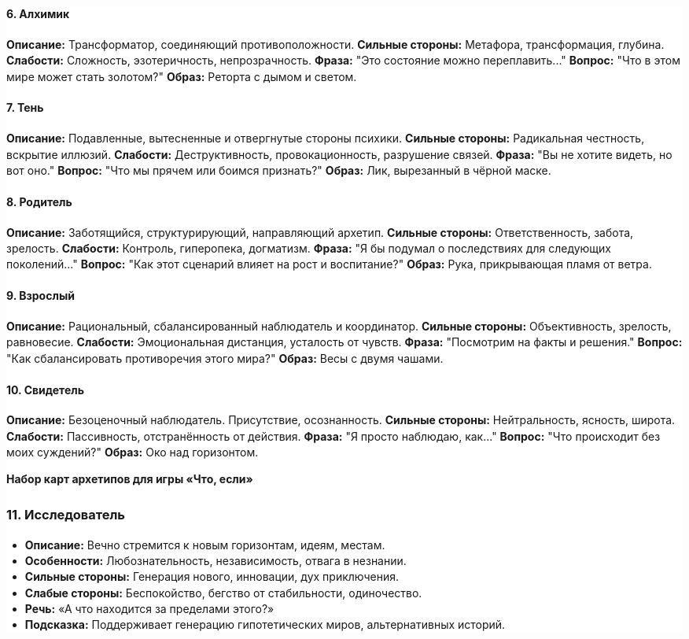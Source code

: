 #### 6. Алхимик

**Описание:** Трансформатор, соединяющий противоположности.
**Сильные стороны:** Метафора, трансформация, глубина.
**Слабости:** Сложность, эзотеричность, непрозрачность.
**Фраза:** "Это состояние можно переплавить..."
**Вопрос:** "Что в этом мире может стать золотом?"
**Образ:** Реторта с дымом и светом.

#### 7. Тень

**Описание:** Подавленные, вытесненные и отвергнутые стороны психики.
**Сильные стороны:** Радикальная честность, вскрытие иллюзий.
**Слабости:** Деструктивность, провокационность, разрушение связей.
**Фраза:** "Вы не хотите видеть, но вот оно."
**Вопрос:** "Что мы прячем или боимся признать?"
**Образ:** Лик, вырезанный в чёрной маске.

#### 8. Родитель

**Описание:** Заботящийся, структурирующий, направляющий архетип.
**Сильные стороны:** Ответственность, забота, зрелость.
**Слабости:** Контроль, гиперопека, догматизм.
**Фраза:** "Я бы подумал о последствиях для следующих поколений..."
**Вопрос:** "Как этот сценарий влияет на рост и воспитание?"
**Образ:** Рука, прикрывающая пламя от ветра.

#### 9. Взрослый

**Описание:** Рациональный, сбалансированный наблюдатель и координатор.
**Сильные стороны:** Объективность, зрелость, равновесие.
**Слабости:** Эмоциональная дистанция, усталость от чувств.
**Фраза:** "Посмотрим на факты и решения."
**Вопрос:** "Как сбалансировать противоречия этого мира?"
**Образ:** Весы с двумя чашами.

#### 10. Свидетель

**Описание:** Безоценочный наблюдатель. Присутствие, осознанность.
**Сильные стороны:** Нейтральность, ясность, широта.
**Слабости:** Пассивность, отстранённость от действия.
**Фраза:** "Я просто наблюдаю, как..."
**Вопрос:** "Что происходит без моих суждений?"
**Образ:** Око над горизонтом.

**Набор карт архетипов для игры «Что, если»**

### 11. Исследователь

* **Описание:** Вечно стремится к новым горизонтам, идеям, местам.
* **Особенности:** Любознательность, независимость, отвага в незнании.
* **Сильные стороны:** Генерация нового, инновации, дух приключения.
* **Слабые стороны:** Беспокойство, бегство от стабильности, одиночество.
* **Речь:** «А что находится за пределами этого?»
* **Подсказка:** Поддерживает генерацию гипотетических миров, альтернативных историй.
